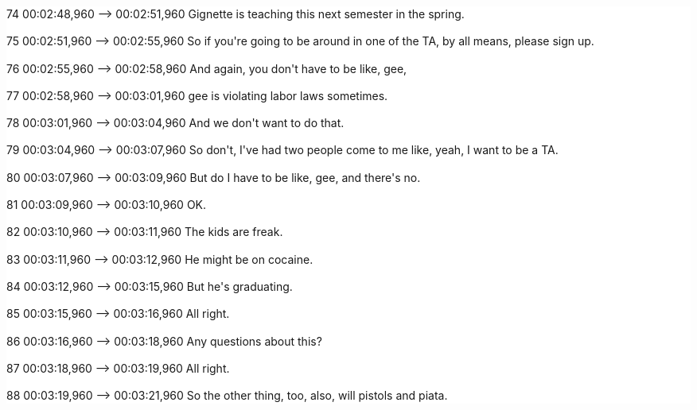 74
00:02:48,960 --> 00:02:51,960
Gignette is teaching this next semester in the spring.

75
00:02:51,960 --> 00:02:55,960
So if you're going to be around in one of the TA, by all means, please sign up.

76
00:02:55,960 --> 00:02:58,960
And again, you don't have to be like, gee,

77
00:02:58,960 --> 00:03:01,960
gee is violating labor laws sometimes.

78
00:03:01,960 --> 00:03:04,960
And we don't want to do that.

79
00:03:04,960 --> 00:03:07,960
So don't, I've had two people come to me like, yeah, I want to be a TA.

80
00:03:07,960 --> 00:03:09,960
But do I have to be like, gee, and there's no.

81
00:03:09,960 --> 00:03:10,960
OK.

82
00:03:10,960 --> 00:03:11,960
The kids are freak.

83
00:03:11,960 --> 00:03:12,960
He might be on cocaine.

84
00:03:12,960 --> 00:03:15,960
But he's graduating.

85
00:03:15,960 --> 00:03:16,960
All right.

86
00:03:16,960 --> 00:03:18,960
Any questions about this?

87
00:03:18,960 --> 00:03:19,960
All right.

88
00:03:19,960 --> 00:03:21,960
So the other thing, too, also, will pistols and piata.
